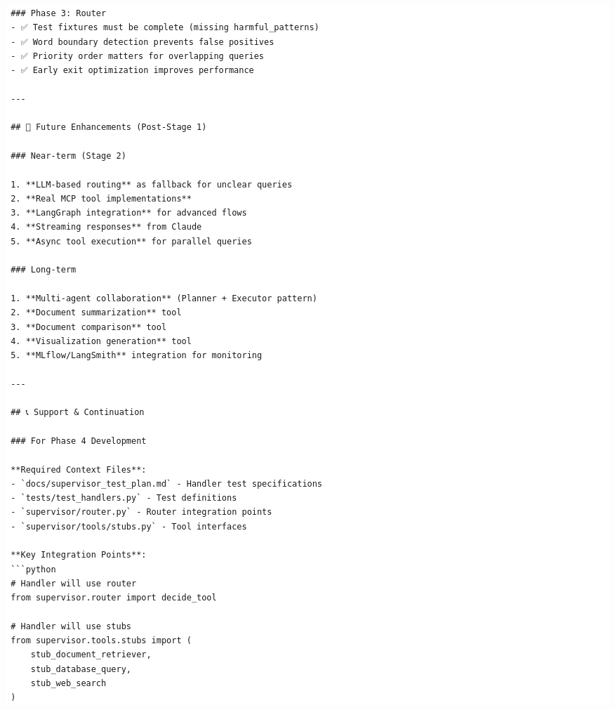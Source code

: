      ### Phase 3: Router
     - ✅ Test fixtures must be complete (missing harmful_patterns)
     - ✅ Word boundary detection prevents false positives
     - ✅ Priority order matters for overlapping queries
     - ✅ Early exit optimization improves performance

     ---

     ## 🔮 Future Enhancements (Post-Stage 1)

     ### Near-term (Stage 2)

     1. **LLM-based routing** as fallback for unclear queries
     2. **Real MCP tool implementations**
     3. **LangGraph integration** for advanced flows
     4. **Streaming responses** from Claude
     5. **Async tool execution** for parallel queries

     ### Long-term

     1. **Multi-agent collaboration** (Planner + Executor pattern)
     2. **Document summarization** tool
     3. **Document comparison** tool
     4. **Visualization generation** tool
     5. **MLflow/LangSmith** integration for monitoring

     ---

     ## 📞 Support & Continuation

     ### For Phase 4 Development

     **Required Context Files**:
     - `docs/supervisor_test_plan.md` - Handler test specifications
     - `tests/test_handlers.py` - Test definitions
     - `supervisor/router.py` - Router integration points
     - `supervisor/tools/stubs.py` - Tool interfaces

     **Key Integration Points**:
     ```python
     # Handler will use router
     from supervisor.router import decide_tool

     # Handler will use stubs
     from supervisor.tools.stubs import (
         stub_document_retriever,
         stub_database_query,
         stub_web_search
     )
